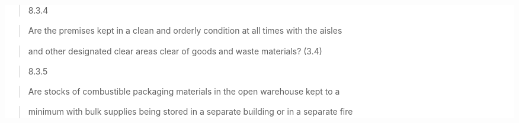 <tr class="odd">
<td><blockquote>
<p>8.3.4</p>
</blockquote></td>
<td><blockquote>
<p>Are the premises kept in a clean and orderly condition at all times with the aisles</p>
</blockquote></td>
<td></td>
<td></td>
<td></td>
<td></td>
<td></td>
<td></td>
</tr>
<tr class="even">
<td></td>
<td><blockquote>
<p>and other designated clear areas clear of goods and waste materials? (3.4)</p>
</blockquote></td>
<td></td>
<td></td>
<td></td>
<td></td>
<td></td>
<td></td>
</tr>
<tr class="odd">
<td></td>
<td></td>
<td></td>
<td></td>
<td></td>
<td></td>
<td></td>
<td></td>
</tr>
<tr class="even">
<td><blockquote>
<p>8.3.5</p>
</blockquote></td>
<td><blockquote>
<p>Are stocks of combustible packaging materials in the open warehouse kept to a</p>
</blockquote></td>
<td></td>
<td></td>
<td></td>
<td></td>
<td></td>
<td></td>
</tr>
<tr class="odd">
<td></td>
<td><blockquote>
<p>minimum with bulk supplies being stored in a separate building or in a separate fire</p>
</blockquote></td>
<td></td>
<td></td>
<td></td>
<td></td>
<td></td>
<td></td>
</tr>
<tr class="even">
<td></td>